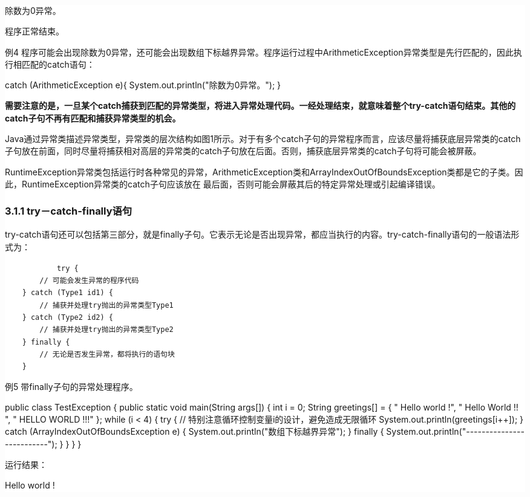 除数为0异常。

程序正常结束。

例4  程序可能会出现除数为0异常，还可能会出现数组下标越界异常。程序运行过程中ArithmeticException异常类型是先行匹配的，因此执行相匹配的catch语句：

catch (ArithmeticException e){
      System.out.println("除数为0异常。");
 }

 **需要注意的是，一旦某个catch捕获到匹配的异常类型，将进入异常处理代码。一经处理结束，就意味着整个try-catch语句结束。其他的catch子句不再有匹配和捕获异常类型的机会。**

Java通过异常类描述异常类型，异常类的层次结构如图1所示。对于有多个catch子句的异常程序而言，应该尽量将捕获底层异常类的catch子句放在前面，同时尽量将捕获相对高层的异常类的catch子句放在后面。否则，捕获底层异常类的catch子句将可能会被屏蔽。

  RuntimeException异常类包括运行时各种常见的异常，ArithmeticException类和ArrayIndexOutOfBoundsException类都是它的子类。因此，RuntimeException异常类的catch子句应该放在 最后面，否则可能会屏蔽其后的特定异常处理或引起编译错误。

### 3.1.1 try－catch-finally语句

try-catch语句还可以包括第三部分，就是finally子句。它表示无论是否出现异常，都应当执行的内容。try-catch-finally语句的一般语法形式为：


                try {
    		// 可能会发生异常的程序代码
    	} catch (Type1 id1) {
    		// 捕获并处理try抛出的异常类型Type1
    	} catch (Type2 id2) {
    		// 捕获并处理try抛出的异常类型Type2
    	} finally {
    		// 无论是否发生异常，都将执行的语句块
    	}


例5  带finally子句的异常处理程序。

public class TestException {
	public static void main(String args[]) {
		int i = 0;
		String greetings[] = { " Hello world !", " Hello World !! ",
				" HELLO WORLD !!!" };
		while (i < 4) {
			try {
				// 特别注意循环控制变量i的设计，避免造成无限循环
				System.out.println(greetings[i++]);
			} catch (ArrayIndexOutOfBoundsException e) {
				System.out.println("数组下标越界异常");
			} finally {
				System.out.println("--------------------------");
			}
		}
	}
}

运行结果：

Hello world !
